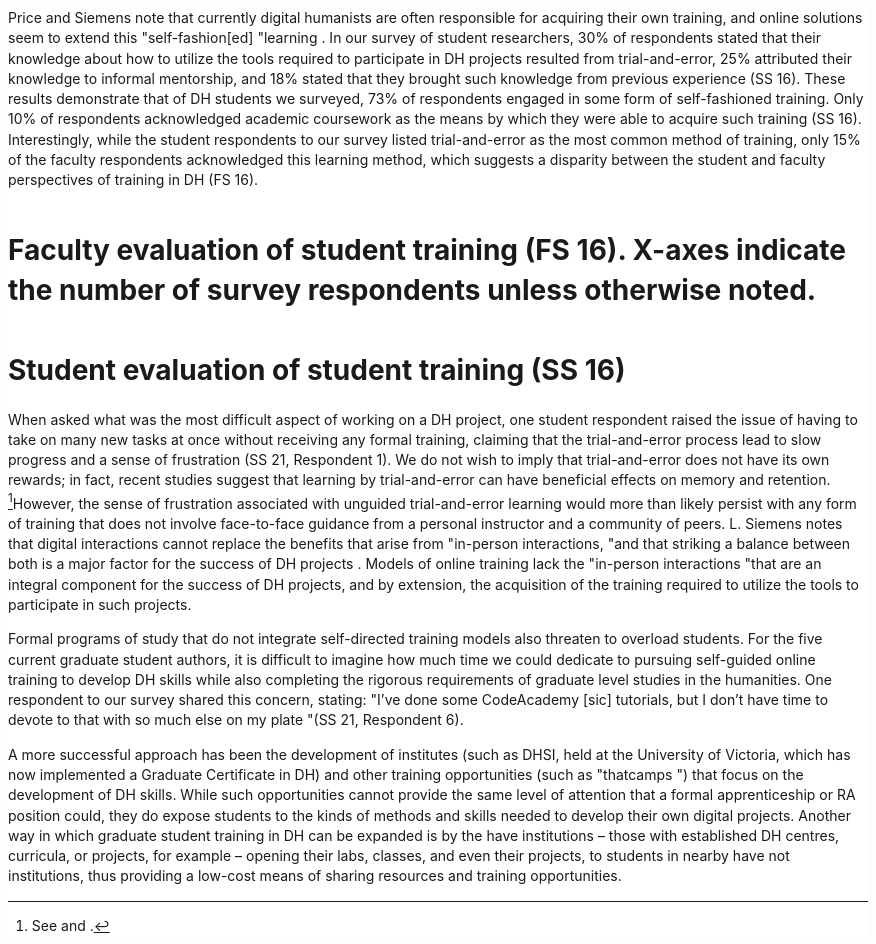 Price and Siemens note that currently digital humanists are often responsible for acquiring their own training, and online solutions seem to extend this "self-fashion[ed] "learning . In our survey of student researchers, 30% of respondents stated that their knowledge about how to utilize the tools required to participate in DH projects resulted from trial-and-error, 25% attributed their knowledge to informal mentorship, and 18% stated that they brought such knowledge from previous experience (SS 16). These results demonstrate that of DH students we surveyed, 73% of respondents engaged in some form of self-fashioned training. Only 10% of respondents acknowledged academic coursework as the means by which they were able to acquire such training (SS 16). Interestingly, while the student respondents to our survey listed trial-and-error as the most common method of training, only 15% of the faculty respondents acknowledged this learning method, which suggests a disparity between the student and faculty perspectives of training in DH (FS 16). 


# Faculty evaluation of student training (FS 16). X-axes indicate the number of survey respondents unless otherwise noted. 



# Student evaluation of student training (SS 16) 


When asked what was the most difficult aspect of working on a DH project, one student respondent raised the issue of having to take on many new tasks at once without receiving any formal training, claiming that the trial-and-error process lead to slow progress and a sense of frustration (SS 21, Respondent 1). We do not wish to imply that trial-and-error does not have its own rewards; in fact, recent studies suggest that learning by trial-and-error can have beneficial effects on memory and retention. [^11]However, the sense of frustration associated with unguided trial-and-error learning would more than likely persist with any form of training that does not involve face-to-face guidance from a personal instructor and a community of peers. L. Siemens notes that digital interactions cannot replace the benefits that arise from "in-person interactions, "and that striking a balance between both is a major factor for the success of DH projects . Models of online training lack the "in-person interactions "that are an integral component for the success of DH projects, and by extension, the acquisition of the training required to utilize the tools to participate in such projects. 

Formal programs of study that do not integrate self-directed training models also threaten to overload students. For the five current graduate student authors, it is difficult to imagine how much time we could dedicate to pursuing self-guided online training to develop DH skills while also completing the rigorous requirements of graduate level studies in the humanities. One respondent to our survey shared this concern, stating: "I’ve done some CodeAcademy [sic] tutorials, but I don’t have time to devote to that with so much else on my plate "(SS 21, Respondent 6). 

A more successful approach has been the development of institutes (such as DHSI, held at the University of Victoria, which has now implemented a Graduate Certificate in DH) and other training opportunities (such as "thatcamps ") that focus on the development of DH skills. While such opportunities cannot provide the same level of attention that a formal apprenticeship or RA position could, they do expose students to the kinds of methods and skills needed to develop their own digital projects. Another way in which graduate student training in DH can be expanded is by the have institutions – those with established DH centres, curricula, or projects, for example – opening their labs, classes, and even their projects, to students in nearby have not institutions, thus providing a low-cost means of sharing resources and training opportunities. 


[^1]:  As a collaboratively written article, we
[^3]:  Some notable exceptions include L.
[^4]:  The authors note that these topics are
[^5]:  We
[^6]:  The
[^7]:  All numerical
[^8]:  The question of how to make DH genuinely inclusive
[^9]:  Anecdotally, this conclusion
[^11]:  See  and .
[^12]:  DH Minors have been
[^13]:  One recent effort to
[^14]:  See
[^15]:  Other well-known
[^16]:  This trend may be the
[^17]:  The